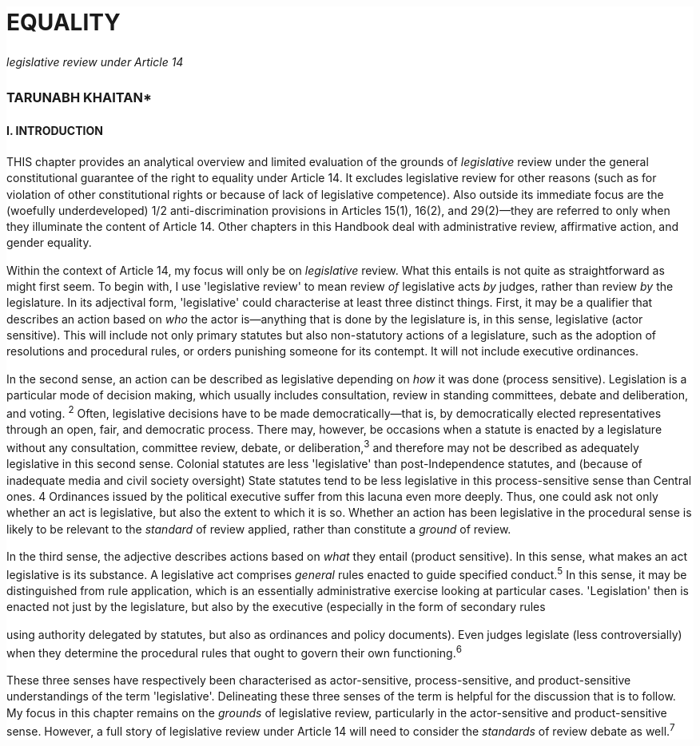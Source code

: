 # **EQUALITY**

*legislative review under Article 14*

### TARUNABH KHAITAN\*

#### **I. INTRODUCTION**

THIS chapter provides an analytical overview and limited evaluation of the grounds of *legislative* review under the general constitutional guarantee of the right to equality under Article 14. It excludes legislative review for other reasons (such as for violation of other constitutional rights or because of lack of legislative competence). Also outside its immediate focus are the (woefully underdeveloped) $1/2$ anti-discrimination provisions in Articles 15(1), 16(2), and 29(2)—they are referred to only when they illuminate the content of Article 14. Other chapters in this Handbook deal with administrative review, affirmative action, and gender equality.

Within the context of Article 14, my focus will only be on *legislative* review. What this entails is not quite as straightforward as might first seem. To begin with, I use 'legislative review' to mean review *of* legislative acts *by* judges, rather than review *by* the legislature. In its adjectival form, 'legislative' could characterise at least three distinct things. First, it may be a qualifier that describes an action based on *who* the actor is—anything that is done by the legislature is, in this sense, legislative (actor sensitive). This will include not only primary statutes but also non-statutory actions of a legislature, such as the adoption of resolutions and procedural rules, or orders punishing someone for its contempt. It will not include executive ordinances.

In the second sense, an action can be described as legislative depending on *how* it was done (process sensitive). Legislation is a particular mode of decision making, which usually includes consultation, review in standing committees, debate and deliberation, and voting. <sup>2</sup> Often, legislative decisions have to be made democratically—that is, by democratically elected representatives through an open, fair, and democratic process. There may, however, be occasions when a statute is enacted by a legislature without any consultation, committee review, debate, or deliberation,<sup>3</sup> and therefore may not be described as adequately legislative in this second sense. Colonial statutes are less 'legislative' than post-Independence statutes, and (because of inadequate media and civil society oversight) State statutes tend to be less legislative in this process-sensitive sense than Central ones. $4$  Ordinances issued by the political executive suffer from this lacuna even more deeply. Thus, one could ask not only whether an act is legislative, but also the extent to which it is so. Whether an action has been legislative in the procedural sense is likely to be relevant to the *standard* of review applied, rather than constitute a *ground* of review.

In the third sense, the adjective describes actions based on *what* they entail (product sensitive). In this sense, what makes an act legislative is its substance. A legislative act comprises *general* rules enacted to guide specified conduct.<sup>5</sup> In this sense, it may be distinguished from rule application, which is an essentially administrative exercise looking at particular cases. 'Legislation' then is enacted not just by the legislature, but also by the executive (especially in the form of secondary rules

using authority delegated by statutes, but also as ordinances and policy documents). Even judges legislate (less controversially) when they determine the procedural rules that ought to govern their own functioning.<sup>6</sup>

These three senses have respectively been characterised as actor-sensitive, process-sensitive, and product-sensitive understandings of the term 'legislative'. Delineating these three senses of the term is helpful for the discussion that is to follow. My focus in this chapter remains on the *grounds* of legislative review, particularly in the actor-sensitive and product-sensitive sense. However, a full story of legislative review under Article 14 will need to consider the *standards* of review debate as well.<sup>7</sup>
